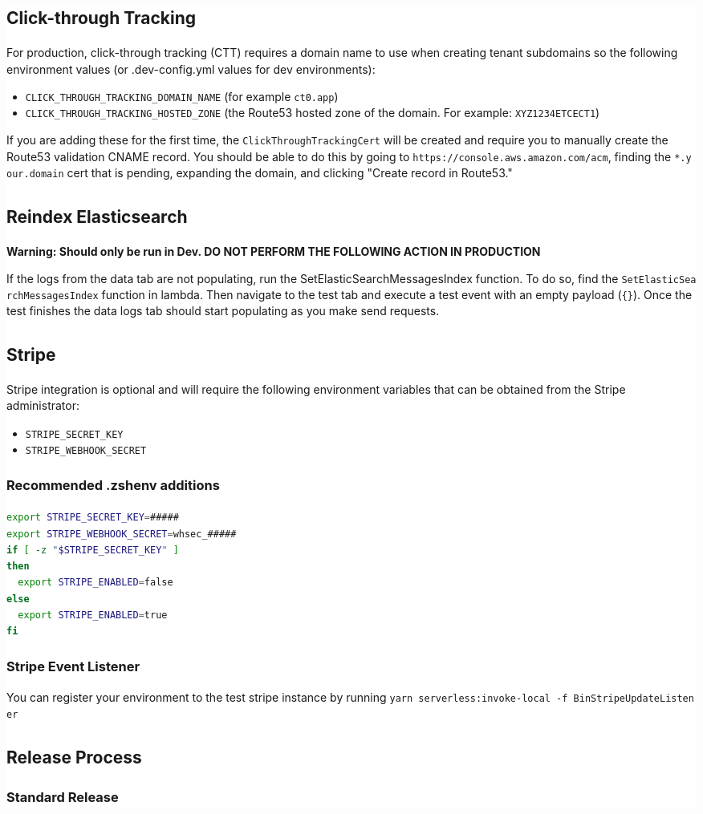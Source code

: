 ## Click-through Tracking

For production, click-through tracking (CTT) requires a domain name to use when creating tenant subdomains so the following environment values (or .dev-config.yml values for dev environments):

- `CLICK_THROUGH_TRACKING_DOMAIN_NAME` (for example `ct0.app`)
- `CLICK_THROUGH_TRACKING_HOSTED_ZONE` (the Route53 hosted zone of the domain. For example: `XYZ1234ETCECT1`)

If you are adding these for the first time, the `ClickThroughTrackingCert` will be created and require you to manually create the Route53 validation CNAME record. You should be able to do this by going to `https://console.aws.amazon.com/acm`, finding the `*.your.domain` cert that is pending, expanding the domain, and clicking "Create record in Route53."

## Reindex Elasticsearch

**Warning: Should only be run in Dev. DO NOT PERFORM THE FOLLOWING ACTION IN PRODUCTION**

If the logs from the data tab are not populating, run the SetElasticSearchMessagesIndex function. To do so, find the `SetElasticSearchMessagesIndex` function in lambda. Then navigate to the test tab and execute a test event with an empty payload (`{}`). Once the test finishes the data logs tab should start populating as you make send requests.

## Stripe

Stripe integration is optional and will require the following environment variables that can be obtained from the Stripe administrator:

- `STRIPE_SECRET_KEY`
- `STRIPE_WEBHOOK_SECRET`

### Recommended .zshenv additions

```bash
export STRIPE_SECRET_KEY=#####
export STRIPE_WEBHOOK_SECRET=whsec_#####
if [ -z "$STRIPE_SECRET_KEY" ]
then
  export STRIPE_ENABLED=false
else
  export STRIPE_ENABLED=true
fi
```

### Stripe Event Listener

You can register your environment to the test stripe instance by running `yarn serverless:invoke-local -f BinStripeUpdateListener`

## Release Process

### Standard Release
